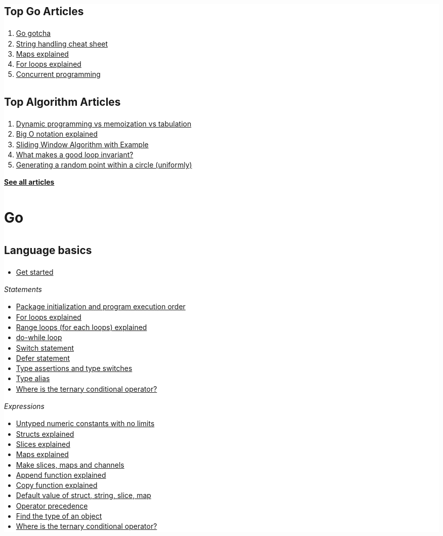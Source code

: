 <span class="underline"></span>

<span class="underline"></span>

Top Go Articles
---------------

1.  [Go gotcha](go-gotcha.html)
2.  [String handling cheat sheet](string-functions-reference-cheat-sheet.html)
3.  [Maps explained](maps-explained.html)
4.  [For loops explained](for-loop.html)
5.  [Concurrent programming](go-concurrency-tutorial.html)

<span class="underline"></span>

Top Algorithm Articles
----------------------

1.  [Dynamic programming vs memoization vs tabulation](../dynamic-programming-vs-memoization-vs-tabulation.html)
2.  [Big O notation explained](../big-o-notation-explained.html)
3.  [Sliding Window Algorithm with Example](../sliding-window-example.html)
4.  [What makes a good loop invariant?](../what-makes-a-good-loop-invariant.html)
5.  [Generating a random point within a circle (uniformly)](../random-point-within-circle.html)

[**See all articles**](../index.html)

Go
==

Language basics
---------------

-   [Get started](getting-started-hello-world.html)

*Statements*

-   [Package initialization and program execution order](package-init-function-main-execution-order.html)
-   [For loops explained](for-loop.html)
-   [Range loops (for each loops) explained](for-loop-range-array-slice-map-channel.html)
-   [do-while loop](do-while-loop.html)
-   [Switch statement](switch-statement.html)
-   [Defer statement](defer.html)
-   [Type assertions and type switches](type-assertion-switch.html)
-   [Type alias](type-alias.html)
-   [Where is the ternary conditional operator?](ternary-if-else-statement.html)

*Expressions*

-   [Untyped numeric constants with no limits](untyped-constants.html)
-   [Structs explained](structs-explained.html)
-   [Slices explained](slices-explained.html)
-   [Maps explained](maps-explained.html)
-   [Make slices, maps and channels](make-slice-map-channel.html)
-   [Append function explained](append-explained.html)
-   [Copy function explained](copy-explained.html)
-   [Default value of struct, string, slice, map](default-zero-value.html)
-   [Operator precedence](operator-priority.html)
-   [Find the type of an object](find-type-of-object.html)
-   [Where is the ternary conditional operator?](https://programming.guide/go/ternary-if-else-statement.htmlgo/conversions.html)
